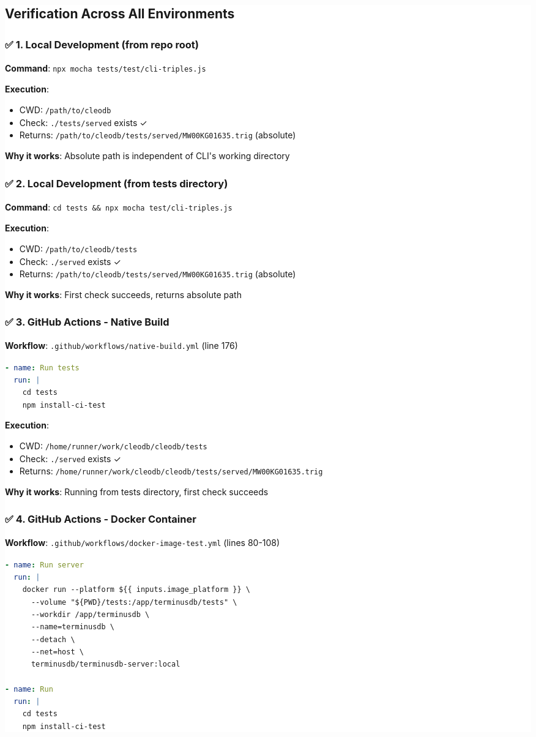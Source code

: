 ## Verification Across All Environments

### ✅ 1. Local Development (from repo root)

**Command**: `npx mocha tests/test/cli-triples.js`

**Execution**:
- CWD: `/path/to/cleodb`
- Check: `./tests/served` exists ✓
- Returns: `/path/to/cleodb/tests/served/MW00KG01635.trig` (absolute)

**Why it works**: Absolute path is independent of CLI's working directory

### ✅ 2. Local Development (from tests directory)

**Command**: `cd tests && npx mocha test/cli-triples.js`

**Execution**:
- CWD: `/path/to/cleodb/tests`
- Check: `./served` exists ✓
- Returns: `/path/to/cleodb/tests/served/MW00KG01635.trig` (absolute)

**Why it works**: First check succeeds, returns absolute path

### ✅ 3. GitHub Actions - Native Build

**Workflow**: `.github/workflows/native-build.yml` (line 176)

```yaml
- name: Run tests
  run: |
    cd tests        
    npm install-ci-test
```

**Execution**:
- CWD: `/home/runner/work/cleodb/cleodb/tests`
- Check: `./served` exists ✓
- Returns: `/home/runner/work/cleodb/cleodb/tests/served/MW00KG01635.trig`

**Why it works**: Running from tests directory, first check succeeds

### ✅ 4. GitHub Actions - Docker Container

**Workflow**: `.github/workflows/docker-image-test.yml` (lines 80-108)

```yaml
- name: Run server
  run: |
    docker run --platform ${{ inputs.image_platform }} \
      --volume "${PWD}/tests:/app/terminusdb/tests" \
      --workdir /app/terminusdb \
      --name=terminusdb \
      --detach \
      --net=host \
      terminusdb/terminusdb-server:local

- name: Run
  run: |
    cd tests        
    npm install-ci-test
```
